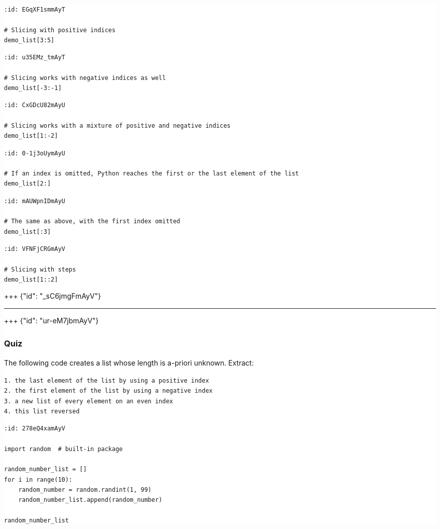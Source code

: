 ```{code-cell} ipython3
:id: EGqXF1smmAyT

# Slicing with positive indices 
demo_list[3:5]
```

```{code-cell} ipython3
:id: u35EMz_tmAyT

# Slicing works with negative indices as well 
demo_list[-3:-1]
```

```{code-cell} ipython3
:id: CxGDcU82mAyU

# Slicing works with a mixture of positive and negative indices
demo_list[1:-2]
```

```{code-cell} ipython3
:id: 0-1j3oUymAyU

# If an index is omitted, Python reaches the first or the last element of the list
demo_list[2:]
```

```{code-cell} ipython3
:id: mAUWpnIDmAyU

# The same as above, with the first index omitted
demo_list[:3]
```

```{code-cell} ipython3
:id: VFNFjCRGmAyV

# Slicing with steps
demo_list[1::2]
```

+++ {"id": "_sC6jmgFmAyV"}

---

+++ {"id": "ur-eM7jbmAyV"}

### Quiz

The following code creates a list whose length is a-priori unknown. Extract:

    1. the last element of the list by using a positive index
    2. the first element of the list by using a negative index
    3. a new list of every element on an even index
    4. this list reversed

```{code-cell} ipython3
:id: 278eQ4xamAyV

import random  # built-in package

random_number_list = []
for i in range(10):
    random_number = random.randint(1, 99)
    random_number_list.append(random_number)

random_number_list
```
